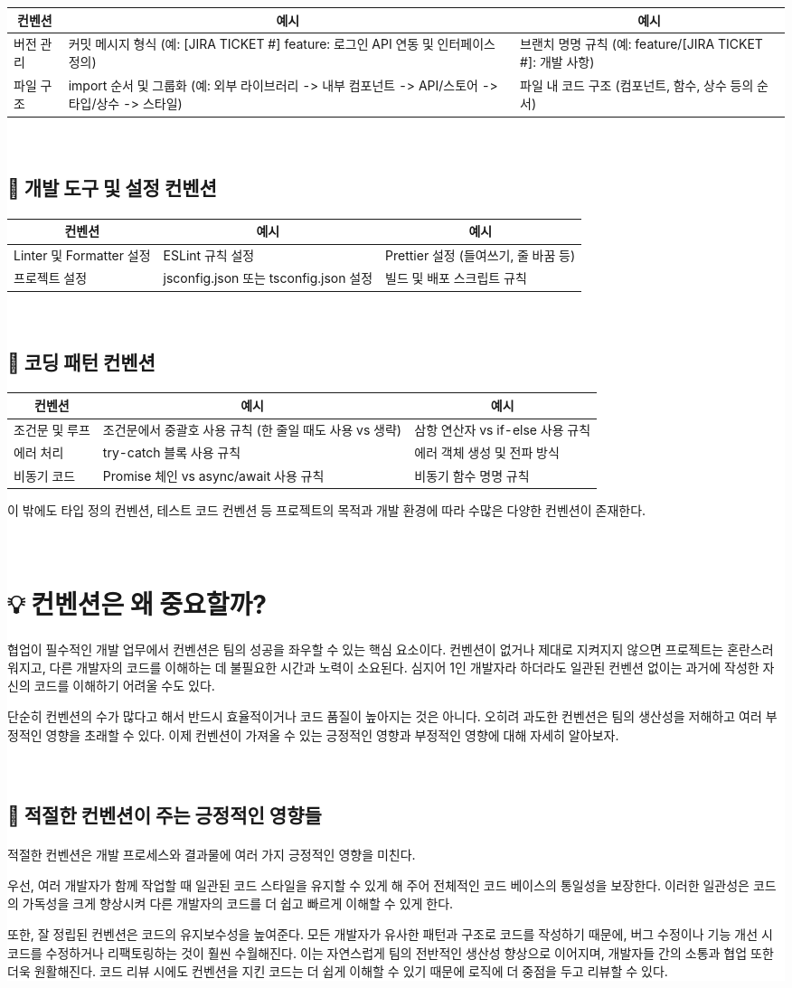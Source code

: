 | 컨벤션    | 예시                                                                                              | 예시                                                      |
| --------- | ------------------------------------------------------------------------------------------------- | --------------------------------------------------------- |
| 버전 관리 | 커밋 메시지 형식 (예: [JIRA TICKET #] feature: 로그인 API 연동 및 인터페이스 정의)                | 브랜치 명명 규칙 (예: feature/[JIRA TICKET #]: 개발 사항) |
| 파일 구조 | import 순서 및 그룹화 (예: 외부 라이브러리 -> 내부 컴포넌트 -> API/스토어 -> 타입/상수 -> 스타일) | 파일 내 코드 구조 (컴포넌트, 함수, 상수 등의 순서)        |

<br />

## 📍 개발 도구 및 설정 컨벤션

| 컨벤션                   | 예시                                  | 예시                                 |
| ------------------------ | ------------------------------------- | ------------------------------------ |
| Linter 및 Formatter 설정 | ESLint 규칙 설정                      | Prettier 설정 (들여쓰기, 줄 바꿈 등) |
| 프로젝트 설정            | jsconfig.json 또는 tsconfig.json 설정 | 빌드 및 배포 스크립트 규칙           |

<br />

## 📍 코딩 패턴 컨벤션

| 컨벤션         | 예시                                                    | 예시                             |
| -------------- | ------------------------------------------------------- | -------------------------------- |
| 조건문 및 루프 | 조건문에서 중괄호 사용 규칙 (한 줄일 때도 사용 vs 생략) | 삼항 연산자 vs if-else 사용 규칙 |
| 에러 처리      | try-catch 블록 사용 규칙                                | 에러 객체 생성 및 전파 방식      |
| 비동기 코드    | Promise 체인 vs async/await 사용 규칙                   | 비동기 함수 명명 규칙            |

이 밖에도 타입 정의 컨벤션, 테스트 코드 컨벤션 등 프로젝트의 목적과 개발 환경에 따라 수많은 다양한 컨벤션이 존재한다.

<br />

# 💡 컨벤션은 왜 중요할까?

협업이 필수적인 개발 업무에서 컨벤션은 팀의 성공을 좌우할 수 있는 핵심 요소이다. 컨벤션이 없거나 제대로 지켜지지 않으면 프로젝트는 혼란스러워지고, 다른 개발자의 코드를 이해하는 데 불필요한 시간과 노력이 소요된다. 심지어 1인 개발자라 하더라도 일관된 컨벤션 없이는 과거에 작성한 자신의 코드를 이해하기 어려울 수도 있다.

단순히 컨벤션의 수가 많다고 해서 반드시 효율적이거나 코드 품질이 높아지는 것은 아니다. 오히려 과도한 컨벤션은 팀의 생산성을 저해하고 여러 부정적인 영향을 초래할 수 있다.
이제 컨벤션이 가져올 수 있는 긍정적인 영향과 부정적인 영향에 대해 자세히 알아보자.

<br />

## 📍 적절한 컨벤션이 주는 긍정적인 영향들

적절한 컨벤션은 개발 프로세스와 결과물에 여러 가지 긍정적인 영향을 미친다.

우선, 여러 개발자가 함께 작업할 때 일관된 코드 스타일을 유지할 수 있게 해 주어 전체적인 코드 베이스의 통일성을 보장한다. 이러한 일관성은 코드의 가독성을 크게 향상시켜 다른 개발자의 코드를 더 쉽고 빠르게 이해할 수 있게 한다.

또한, 잘 정립된 컨벤션은 코드의 유지보수성을 높여준다. 모든 개발자가 유사한 패턴과 구조로 코드를 작성하기 때문에, 버그 수정이나 기능 개선 시 코드를 수정하거나 리팩토링하는 것이 훨씬 수월해진다. 이는 자연스럽게 팀의 전반적인 생산성 향상으로 이어지며, 개발자들 간의 소통과 협업 또한 더욱 원활해진다. 코드 리뷰 시에도 컨벤션을 지킨 코드는 더 쉽게 이해할 수 있기 때문에 로직에 더 중점을 두고 리뷰할 수 있다.
